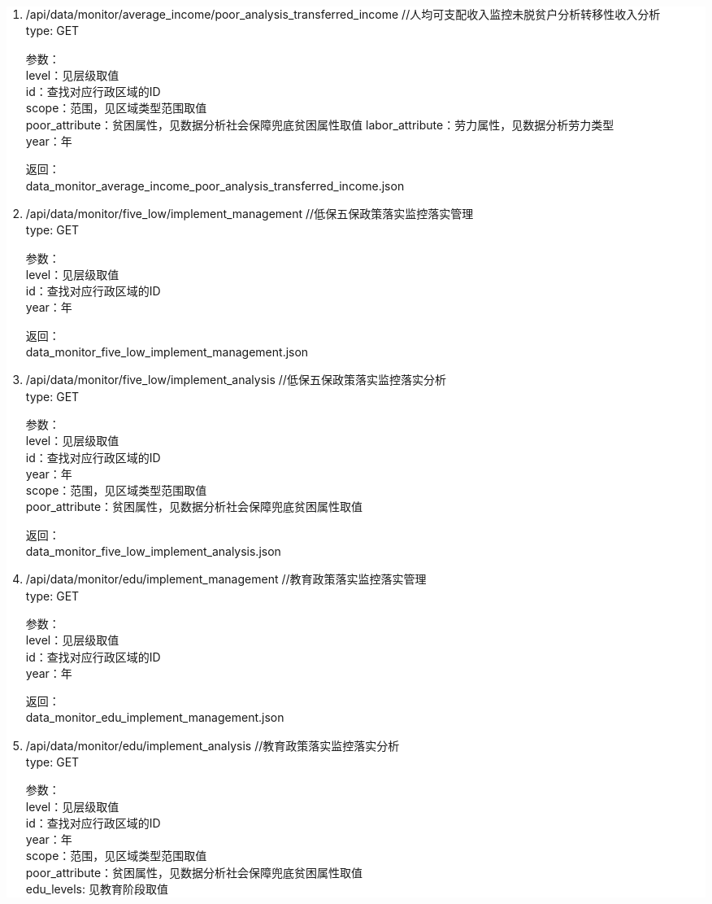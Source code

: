 1. /api/data/monitor/average_income/poor_analysis_transferred_income //人均可支配收入监控未脱贫户分析转移性收入分析  
    type: GET  

    参数：  
    level：见层级取值  
    id：查找对应行政区域的ID  
    scope：范围，见区域类型范围取值  
    poor_attribute：贫困属性，见数据分析社会保障兜底贫困属性取值
    labor_attribute：劳力属性，见数据分析劳力类型  
    year：年  

    返回：  
    data_monitor_average_income_poor_analysis_transferred_income.json

1. /api/data/monitor/five_low/implement_management //低保五保政策落实监控落实管理  
    type: GET  

    参数：  
    level：见层级取值  
    id：查找对应行政区域的ID  
    year：年  

    返回：  
    data_monitor_five_low_implement_management.json

1. /api/data/monitor/five_low/implement_analysis //低保五保政策落实监控落实分析  
    type: GET  

    参数：  
    level：见层级取值  
    id：查找对应行政区域的ID  
    year：年  
    scope：范围，见区域类型范围取值  
    poor_attribute：贫困属性，见数据分析社会保障兜底贫困属性取值  

    返回：  
    data_monitor_five_low_implement_analysis.json

1. /api/data/monitor/edu/implement_management //教育政策落实监控落实管理  
    type: GET  

    参数：  
    level：见层级取值  
    id：查找对应行政区域的ID  
    year：年  

    返回：  
    data_monitor_edu_implement_management.json

1. /api/data/monitor/edu/implement_analysis //教育政策落实监控落实分析  
    type: GET  

    参数：  
    level：见层级取值  
    id：查找对应行政区域的ID  
    year：年  
    scope：范围，见区域类型范围取值  
    poor_attribute：贫困属性，见数据分析社会保障兜底贫困属性取值  
    edu_levels: 见教育阶段取值  
